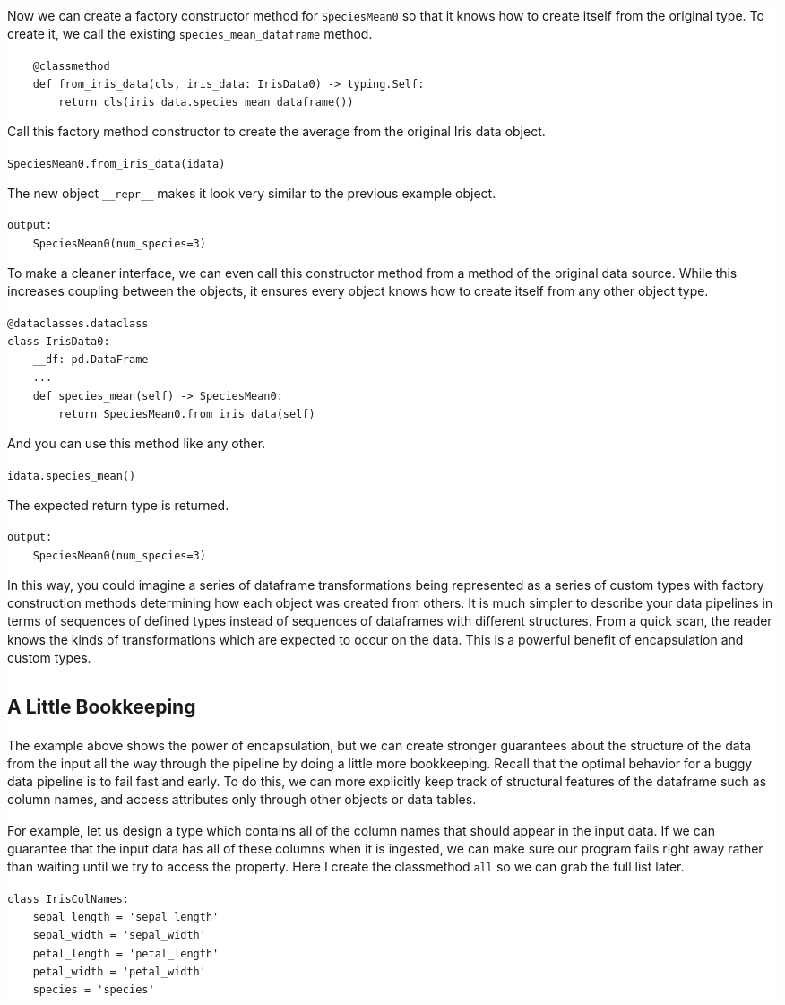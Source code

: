 Now we can create a factory constructor method for `SpeciesMean0` so that it knows how to create itself from the original type. To create it, we call the existing `species_mean_dataframe` method.

        @classmethod
        def from_iris_data(cls, iris_data: IrisData0) -> typing.Self:
            return cls(iris_data.species_mean_dataframe())

Call this factory method constructor to create the average from the original Iris data object.

    SpeciesMean0.from_iris_data(idata)

The new object `__repr__` makes it look very similar to the previous example object.

    output:
        SpeciesMean0(num_species=3)

To make a cleaner interface, we can even call this constructor method from a method of the original data source. While this increases coupling between the objects, it ensures every object knows how to create itself from any other object type.

    @dataclasses.dataclass
    class IrisData0:
        __df: pd.DataFrame
        ...
        def species_mean(self) -> SpeciesMean0:
            return SpeciesMean0.from_iris_data(self)

And you can use this method like any other.

    idata.species_mean()

The expected return type is returned.

    output:
        SpeciesMean0(num_species=3)

In this way, you could imagine a series of dataframe transformations being represented as a series of custom types with factory construction methods determining how each object was created from others. It is much simpler to describe your data pipelines in terms of sequences of defined types instead of sequences of dataframes with different structures. From a quick scan, the reader knows the kinds of transformations which are expected to occur on the data. This is a powerful benefit of encapsulation and custom types.

## A Little Bookkeeping

The example above shows the power of encapsulation, but we can create stronger guarantees about the structure of the data from the input all the way through the pipeline by doing a little more bookkeeping. Recall that the optimal behavior for a buggy data pipeline is to fail fast and early. To do this, we can more explicitly keep track of structural features of the dataframe such as column names, and access attributes only through other objects or data tables. 

For example, let us design a type which contains all of the column names that should appear in the input data. If we can guarantee that the input data has all of these columns when it is ingested, we can make sure our program fails right away rather than waiting until we try to access the property. Here I create the classmethod `all` so we can grab the full list later.

    class IrisColNames:
        sepal_length = 'sepal_length'
        sepal_width = 'sepal_width'
        petal_length = 'petal_length'
        petal_width = 'petal_width'
        species = 'species'
